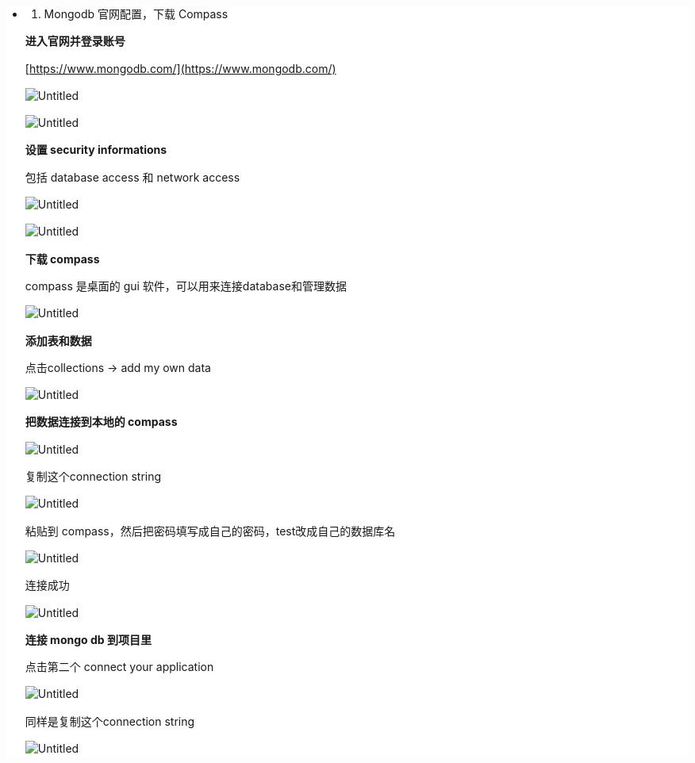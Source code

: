 - 1. Mongodb 官网配置，下载 Compass
    
    **进入官网并登录账号**
    
     [https://www.mongodb.com/](https://www.mongodb.com/) 
    
    ![Untitled](Untitled%2063.png)
    
    ![Untitled](Untitled%2064.png)
    
    **设置 security informations**
    
    包括 database access 和 network access
    
    ![Untitled](Untitled%2065.png)
    
    ![Untitled](Untitled%2066.png)
    
    **下载 compass**
    
    compass 是桌面的 gui 软件，可以用来连接database和管理数据
    
    ![Untitled](Untitled%2067.png)
    
    **添加表和数据**
    
    点击collections → add my own data
    
    ![Untitled](Untitled%2068.png)
    
    **把数据连接到本地的 compass**
    
    ![Untitled](Untitled%2069.png)
    
    复制这个connection string
    
    ![Untitled](Untitled%2070.png)
    
    粘贴到 compass，然后把密码填写成自己的密码，test改成自己的数据库名
    
    ![Untitled](Untitled%2071.png)
    
    连接成功
    
    ![Untitled](Untitled%2072.png)
    
    **连接 mongo db 到项目里**
    
    点击第二个 connect your application
    
    ![Untitled](Untitled%2073.png)
    
    同样是复制这个connection string
    
    ![Untitled](Untitled%2074.png)
    